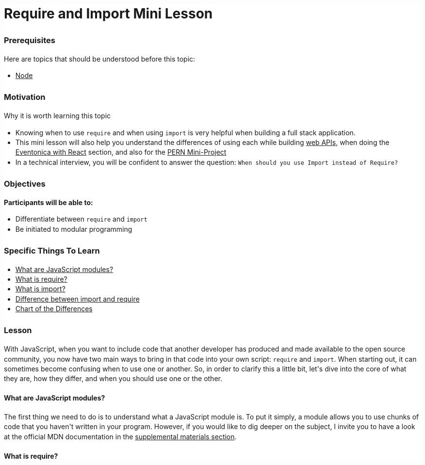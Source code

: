 # Require and Import Mini Lesson

### Prerequisites

Here are topics that should be understood before this topic:

- [Node](node-js/node-js.md)

### Motivation

Why it is worth learning this topic

- Knowing when to use `require` and when using `import` is very helpful when building a full stack application.
- This mini lesson will also help you understand the differences of using each while building [web APIs](https://github.com/Difmo/curriculum#week-6---web-apis), when doing the [Eventonica with React](https://github.com/Difmo/curriculum#week-8---eventonica-with-react) section, and also for the [PERN Mini-Project](https://github.com/Difmo/curriculum#week-9---pern-mini-project-postgresexpressreactnode)
- In a technical interview, you will be confident to answer the question: `When should you use Import instead of Require?`

### Objectives

**Participants will be able to:**

- Differentiate between `require` and `import`
- Be initiated to modular programming

### Specific Things To Learn

- [What are JavaScript modules?](#what-are-javascript-modules)
- [What is require?](#what-is-require)
- [What is import?](#what-is-import)
- [Difference between import and require](#difference-between-import-and-require)
- [Chart of the Differences](#chart-of-the-differences)

### Lesson

With JavaScript, when you want to include code that another developer has produced and made available to the open source community, you now have two main ways to bring in that code into your own script: `require` and `import`. When starting out, it can sometimes become confusing when to use one or another. So, in order to clarify this a little bit, let's dive into the core of what they are, how they differ, and when you should use one or the other.

#### What are JavaScript modules?

The first thing we need to do is to understand what a JavaScript module is. To put it simply, a module allows you to use chunks of code that you haven't written in your program. However, if you would like to dig deeper on the subject, I invite you to have a look at the official MDN documentation in the [supplemental materials section](#supplemental-materials).

#### What is require?

